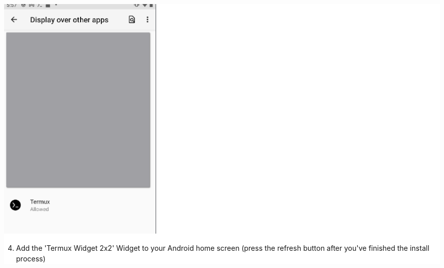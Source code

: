   <img src="assets/android-permissions-2.png" width="300">
</center>

4. Add the 'Termux Widget 2x2' Widget to your Android home screen (press the refresh button after you've finished the install process)
